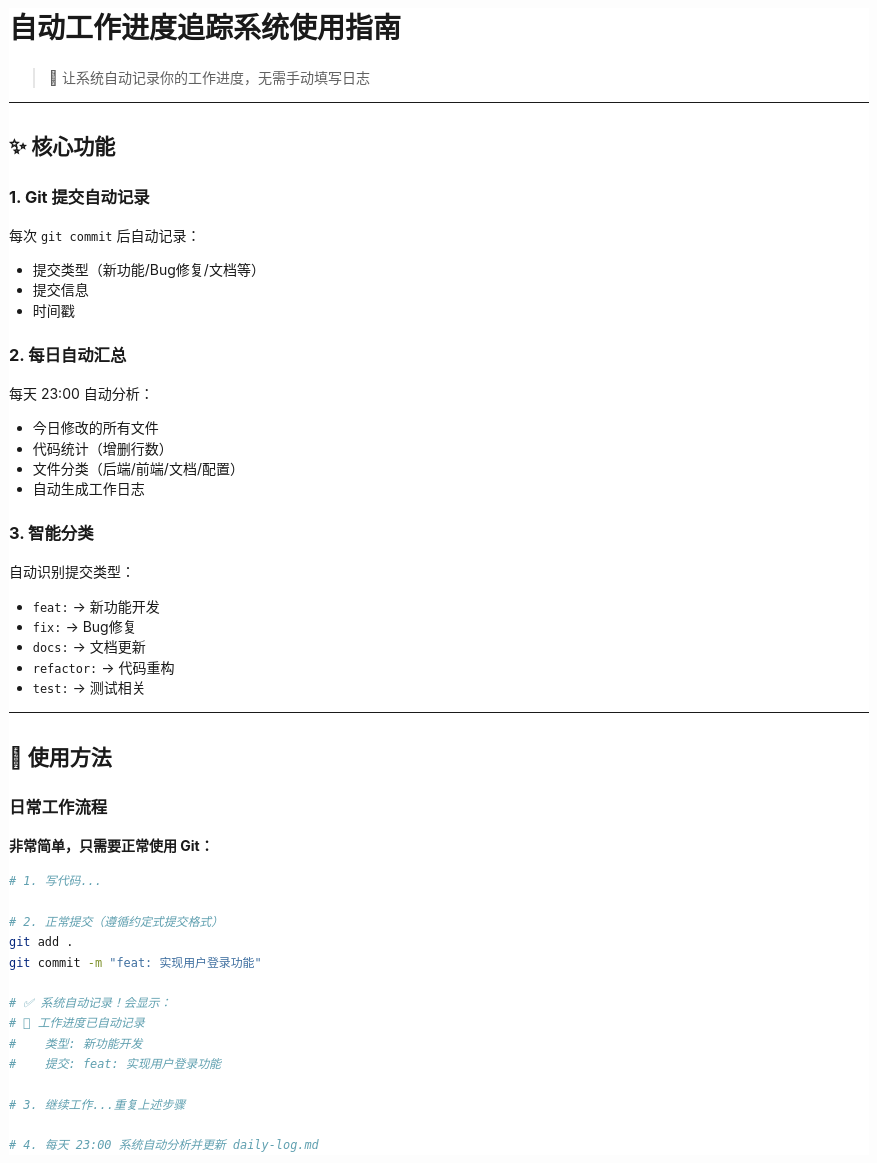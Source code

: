 # 自动工作进度追踪系统使用指南

> 🤖 让系统自动记录你的工作进度，无需手动填写日志

---

## ✨ 核心功能

### 1. **Git 提交自动记录**
每次 `git commit` 后自动记录：
- 提交类型（新功能/Bug修复/文档等）
- 提交信息
- 时间戳

### 2. **每日自动汇总**
每天 23:00 自动分析：
- 今日修改的所有文件
- 代码统计（增删行数）
- 文件分类（后端/前端/文档/配置）
- 自动生成工作日志

### 3. **智能分类**
自动识别提交类型：
- `feat:` → 新功能开发
- `fix:` → Bug修复
- `docs:` → 文档更新
- `refactor:` → 代码重构
- `test:` → 测试相关

---

## 🚀 使用方法

### 日常工作流程

**非常简单，只需要正常使用 Git：**

```bash
# 1. 写代码...

# 2. 正常提交（遵循约定式提交格式）
git add .
git commit -m "feat: 实现用户登录功能"

# ✅ 系统自动记录！会显示：
# 📝 工作进度已自动记录
#    类型: 新功能开发
#    提交: feat: 实现用户登录功能

# 3. 继续工作...重复上述步骤

# 4. 每天 23:00 系统自动分析并更新 daily-log.md
```
